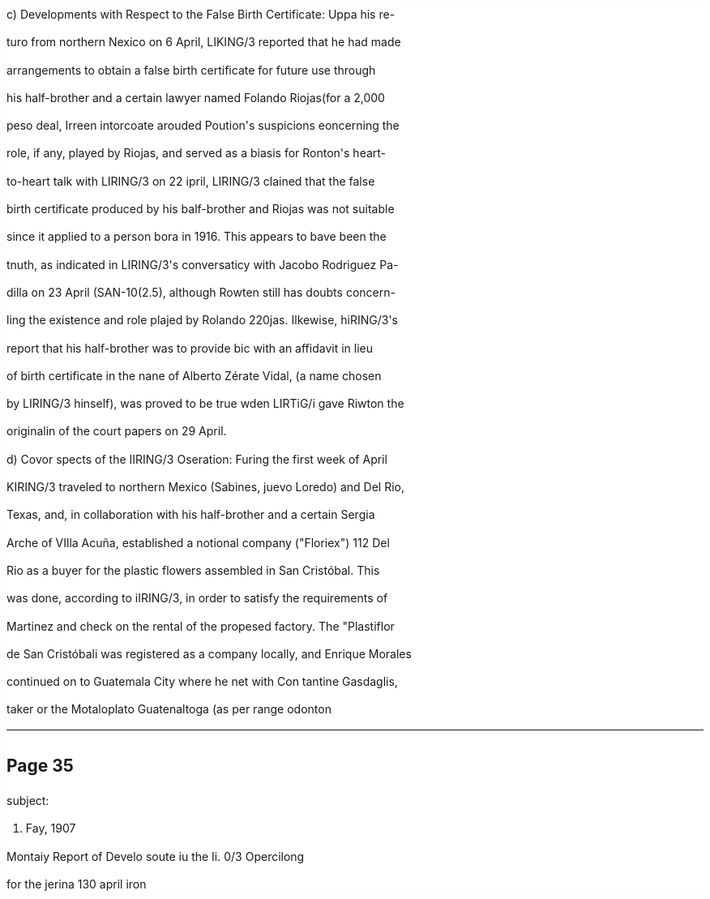 c) Developments with Respect to the False Birth Certificate: Uppa his re-

turo from northern Nexico on 6 April, LIKING/3 reported that he had made

arrangements to obtain a false birth certificate for future use through

his half-brother and a certain lawyer named Folando Riojas(for a 2,000

peso deal, Irreen intorcoate arouded Poution's suspicions eoncerning the

role, if any, played by Riojas, and served as a biasis for Ronton's heart-

to-heart talk with LIRING/3 on 22 ipril, LIRING/3 clained that the false

birth certificate produced by his balf-brother and Riojas was not suitable

since it applied to a person bora in 1916. This appears to bave been the

tnuth, as indicated in LIRING/3's conversaticy with Jacobo Rodriguez Pa-

dilla on 23 April (SAN-10(2.5), although Rowten still has doubts concern-

ling the existence and role plajed by Rolando 220jas. Ilkewise, hiRING/3's

report that his half-brother was to provide bic with an affidavit in lieu

of birth certificate in the nane of Alberto Zérate Vidal, (a name chosen

by LIRING/3 hinself), was proved to be true wden LIRTiG/i gave Riwton the

originalin of the court papers on 29 April.

d) Covor spects of the IIRING/3 Oseration: Furing the first week of April

KIRING/3 traveled to northern Mexico (Sabines, juevo Loredo) and Del Rio,

Texas, and, in collaboration with his half-brother and a certain Sergia

Arche of VIlla Acuña, established a notional company ("Floriex") 112 Del

Rio as a buyer for the plastic flowers assembled in San Cristóbal. This

was done, according to iIRING/3, in order to satisfy the requirements of

Martinez and check on the rental of the propesed factory. The "Plastiflor

de San Cristóbali was registered as a company locally, and Enrique Morales

continued on to Guatemala City where he net with Con tantine Gasdaglis,

taker or the Motaloplato Guatenaltoga (as per range odonton

---

## Page 35

subject:

1. Fay, 1907

Montaiy Report of Develo soute iu the Ii. 0/3 Opercilong

for the jerina 130 april iron
